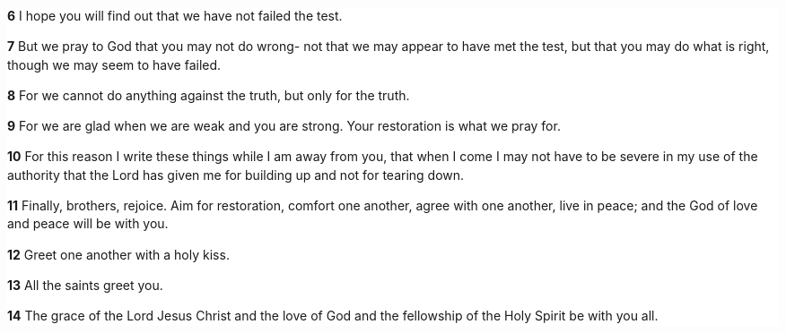 **6** I hope you will find out that we have not failed the test.

**7** But we pray to God that you may not do wrong- not that we may appear to have met the test, but that you may do what is right, though we may seem to have failed.

**8** For we cannot do anything against the truth, but only for the truth.

**9** For we are glad when we are weak and you are strong. Your restoration is what we pray for.

**10** For this reason I write these things while I am away from you, that when I come I may not have to be severe in my use of the authority that the Lord has given me for building up and not for tearing down.

**11** Finally, brothers, rejoice. Aim for restoration, comfort one another, agree with one another, live in peace; and the God of love and peace will be with you.

**12** Greet one another with a holy kiss.

**13** All the saints greet you.

**14** The grace of the Lord Jesus Christ and the love of God and the fellowship of the Holy Spirit be with you all.


